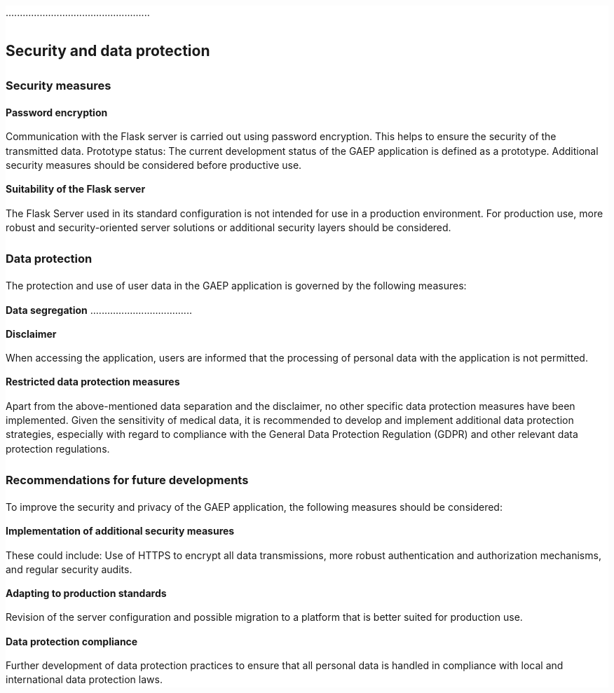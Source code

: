 ...................................................

## Security and data protection

### Security measures

**Password encryption**

Communication with the Flask server is carried out using password encryption. This helps to ensure the security of the transmitted data.
Prototype status: The current development status of the GAEP application is defined as a prototype. Additional security measures should be considered before productive use.

**Suitability of the Flask server** 

The Flask Server used in its standard configuration is not intended for use in a production environment. For production use, more robust and security-oriented server solutions or additional security layers should be considered.

### Data protection

The protection and use of user data in the GAEP application is governed by the following measures:

**Data segregation** 
....................................

**Disclaimer**

When accessing the application, users are informed that the processing of personal data with the application is not permitted.

**Restricted data protection measures** 

Apart from the above-mentioned data separation and the disclaimer, no other specific data protection measures have been implemented. Given the sensitivity of medical data, it is recommended to develop and implement additional data protection strategies, especially with regard to compliance with the General Data Protection Regulation (GDPR) and other relevant data protection regulations.

### Recommendations for future developments

To improve the security and privacy of the GAEP application, the following measures should be considered:

**Implementation of additional security measures** 

These could include: Use of HTTPS to encrypt all data transmissions, more robust authentication and authorization mechanisms, and regular security audits.

**Adapting to production standards** 

Revision of the server configuration and possible migration to a platform that is better suited for production use.

**Data protection compliance** 

Further development of data protection practices to ensure that all personal data is handled in compliance with local and international data protection laws.
